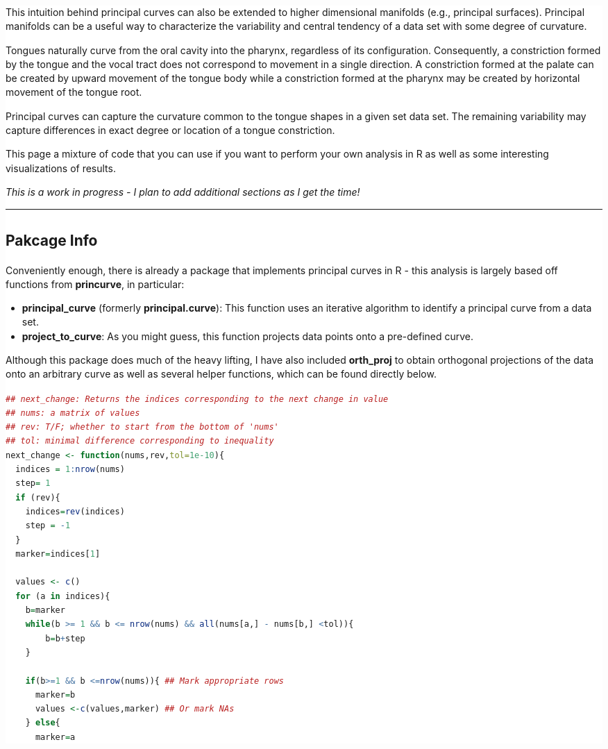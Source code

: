 This intuition behind principal curves can also be extended to higher
dimensional manifolds (e.g., principal surfaces). Principal manifolds
can be a useful way to characterize the variability and central tendency
of a data set with some degree of curvature.

Tongues naturally curve from the oral cavity into the pharynx,
regardless of its configuration. Consequently, a constriction formed by
the tongue and the vocal tract does not correspond to movement in a
single direction. A constriction formed at the palate can be created by
upward movement of the tongue body while a constriction formed at the
pharynx may be created by horizontal movement of the tongue root.

Principal curves can capture the curvature common to the tongue shapes
in a given set data set. The remaining variability may capture
differences in exact degree or location of a tongue constriction.

This page a mixture of code that you can use if you want to perform your
own analysis in R as well as some interesting visualizations of results.

*This is a work in progress - I plan to add additional sections as I get
the time\!*

-----

## Pakcage Info

Conveniently enough, there is already a package that implements
principal curves in R - this analysis is largely based off functions
from **princurve**, in particular:

  - **principal\_curve** (formerly **principal.curve**): This function
    uses an iterative algorithm to identify a principal curve from a
    data set.
  - **project\_to\_curve**: As you might guess, this function projects
    data points onto a pre-defined curve.

Although this package does much of the heavy lifting, I have also
included **orth\_proj** to obtain orthogonal projections of the data
onto an arbitrary curve as well as several helper functions, which can
be found directly below.

``` r
## next_change: Returns the indices corresponding to the next change in value
## nums: a matrix of values
## rev: T/F; whether to start from the bottom of 'nums'
## tol: minimal difference corresponding to inequality
next_change <- function(nums,rev,tol=1e-10){
  indices = 1:nrow(nums)
  step= 1
  if (rev){
    indices=rev(indices)
    step = -1
  }
  marker=indices[1]
  
  values <- c()
  for (a in indices){
    b=marker
    while(b >= 1 && b <= nrow(nums) && all(nums[a,] - nums[b,] <tol)){
        b=b+step
    }
    
    if(b>=1 && b <=nrow(nums)){ ## Mark appropriate rows
      marker=b  
      values <-c(values,marker) ## Or mark NAs
    } else{
      marker=a
```